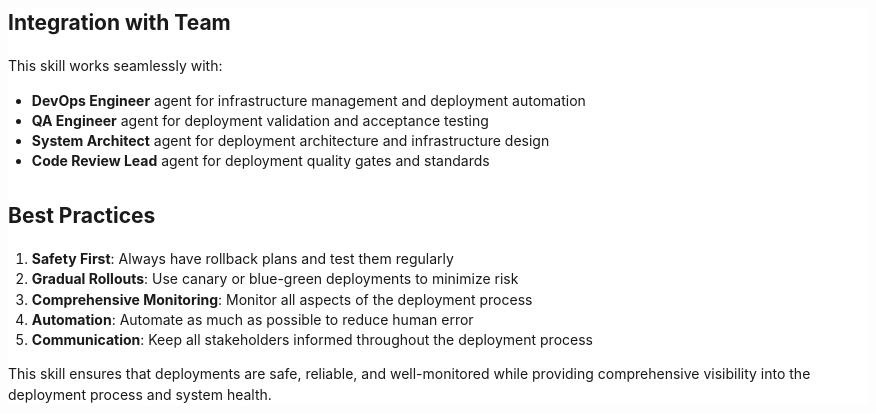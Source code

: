 ## Integration with Team

This skill works seamlessly with:
- **DevOps Engineer** agent for infrastructure management and deployment automation
- **QA Engineer** agent for deployment validation and acceptance testing
- **System Architect** agent for deployment architecture and infrastructure design
- **Code Review Lead** agent for deployment quality gates and standards

## Best Practices

1. **Safety First**: Always have rollback plans and test them regularly
2. **Gradual Rollouts**: Use canary or blue-green deployments to minimize risk
3. **Comprehensive Monitoring**: Monitor all aspects of the deployment process
4. **Automation**: Automate as much as possible to reduce human error
5. **Communication**: Keep all stakeholders informed throughout the deployment process

This skill ensures that deployments are safe, reliable, and well-monitored while providing comprehensive visibility into the deployment process and system health.